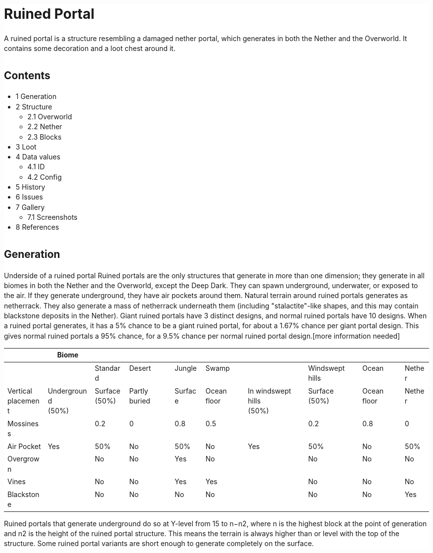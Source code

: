 # Ruined Portal
A ruined portal is a structure resembling a damaged nether portal, which generates in both the Nether and the Overworld. It contains some decoration and a loot chest around it.

## Contents
- 1 Generation
- 2 Structure
	- 2.1 Overworld
	- 2.2 Nether
	- 2.3 Blocks
- 3 Loot
- 4 Data values
	- 4.1 ID
	- 4.2 Config
- 5 History
- 6 Issues
- 7 Gallery
	- 7.1 Screenshots
- 8 References

## Generation
Underside of a ruined portal
Ruined portals are the only structures that generate in more than one dimension; they generate in all biomes in both the Nether and the Overworld, except the Deep Dark. They can spawn underground, underwater, or exposed to the air. If they generate underground, they have air pockets around them. Natural terrain around ruined portals generates as netherrack. They also generate a mass of netherrack underneath them (including "stalactite"-like shapes, and this may contain blackstone deposits in the Nether). Giant ruined portals have 3 distinct designs, and normal ruined portals have 10 designs. When a ruined portal generates, it has a 5% chance to be a giant ruined portal, for about a 1.67% chance per giant portal design. This gives normal ruined portals a 95% chance, for a 9.5% chance per normal ruined portal design.[more information needed]

|                        | Biome                 |                   |               |         |             |                              |                   |             |        |
|------------------------|-----------------------|-------------------|---------------|---------|-------------|------------------------------|-------------------|-------------|--------|
|                        |                       | Standard          | Desert        | Jungle  | Swamp       |                              | Windswept hills   | Ocean       | Nether |
| Vertical<br/>placement | Underground<br/>(50%) | Surface<br/>(50%) | Partly buried | Surface | Ocean floor | In windswept hills<br/>(50%) | Surface<br/>(50%) | Ocean floor | Nether |
| Mossiness              |                       | 0.2               | 0             | 0.8     | 0.5         |                              | 0.2               | 0.8         | 0      |
| Air Pocket             | Yes                   | 50%               | No            | 50%     | No          | Yes                          | 50%               | No          | 50%    |
| Overgrown              |                       | No                | No            | Yes     | No          |                              | No                | No          | No     |
| Vines                  |                       | No                | No            | Yes     | Yes         |                              | No                | No          | No     |
| Blackstone             |                       | No                | No            | No      | No          |                              | No                | No          | Yes    |

Ruined portals that generate underground do so at Y-level from 15 to n−n2, where n is the highest block at the point of generation and n2 is the height of the ruined portal structure. This means the terrain is always higher than or level with the top of the structure. Some ruined portal variants are short enough to generate completely on the surface.
